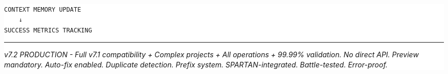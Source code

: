 ```
CONTEXT MEMORY UPDATE
    ↓
SUCCESS METRICS TRACKING
```

---

*v7.2 PRODUCTION - Full v7.1 compatibility + Complex projects + All operations + 99.99% validation.*
*No direct API. Preview mandatory. Auto-fix enabled. Duplicate detection. Prefix system.*
*SPARTAN-integrated. Battle-tested. Error-proof.*